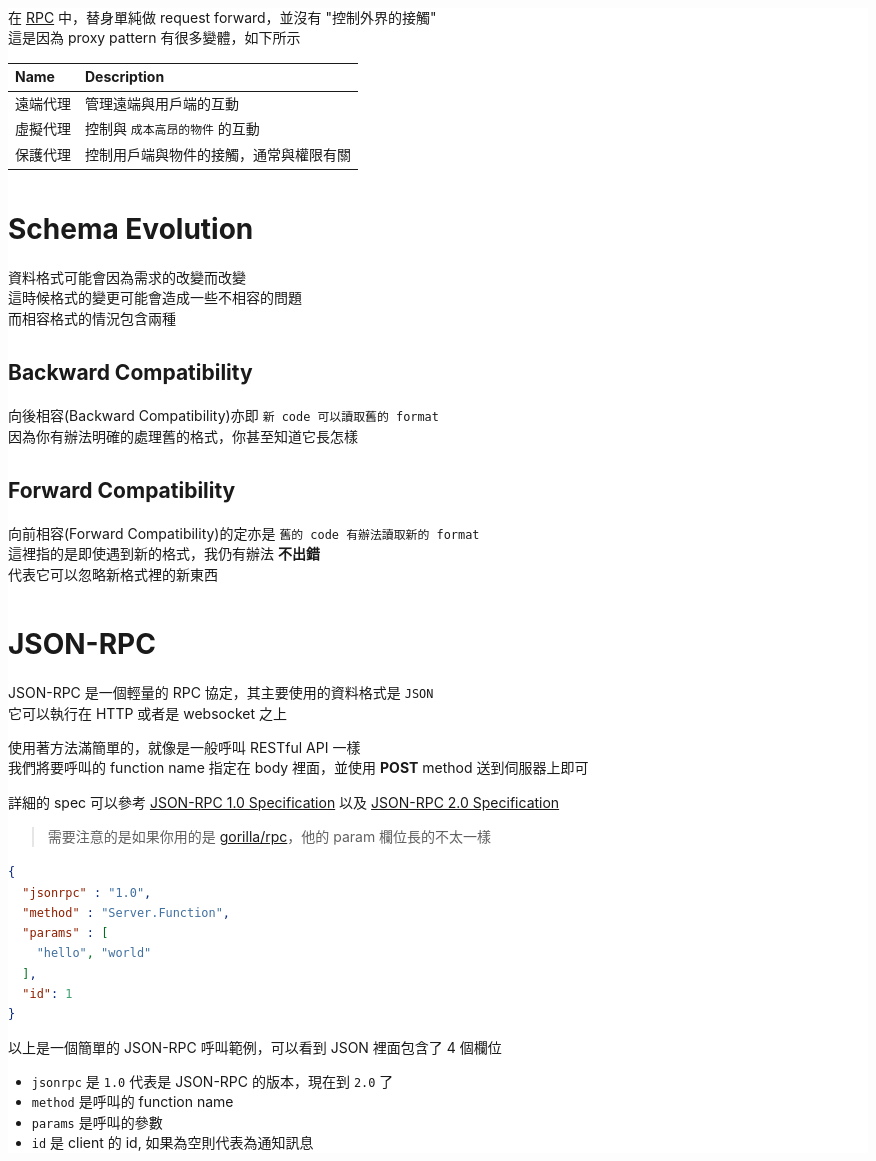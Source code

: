 在 [RPC](#rpc) 中，替身單純做 request forward，並沒有 "控制外界的接觸"\
這是因為 proxy pattern 有很多變體，如下所示

|Name|Description|
|:--|:--|
|遠端代理|管理遠端與用戶端的互動|
|虛擬代理|控制與 `成本高昂的物件` 的互動|
|保護代理|控制用戶端與物件的接觸，通常與權限有關|

# Schema Evolution
資料格式可能會因為需求的改變而改變\
這時候格式的變更可能會造成一些不相容的問題\
而相容格式的情況包含兩種

## Backward Compatibility
向後相容(Backward Compatibility)亦即 `新 code 可以讀取舊的 format`\
因為你有辦法明確的處理舊的格式，你甚至知道它長怎樣

## Forward Compatibility
向前相容(Forward Compatibility)的定亦是 `舊的 code 有辦法讀取新的 format`\
這裡指的是即使遇到新的格式，我仍有辦法 **不出錯**\
代表它可以忽略新格式裡的新東西

# JSON-RPC
JSON-RPC 是一個輕量的 RPC 協定，其主要使用的資料格式是 `JSON`\
它可以執行在 HTTP 或者是 websocket 之上

使用著方法滿簡單的，就像是一般呼叫 RESTful API 一樣\
我們將要呼叫的 function name 指定在 body 裡面，並使用 **POST** method 送到伺服器上即可

詳細的 spec 可以參考 [JSON-RPC 1.0 Specification](https://www.jsonrpc.org/archive_json-rpc.org/specification.html) 以及 
[JSON-RPC 2.0 Specification](https://www.jsonrpc.org/specification)

> 需要注意的是如果你用的是 [gorilla/rpc](https://github.com/gorilla/rpc)，他的 param 欄位長的不太一樣

```json
{
  "jsonrpc" : "1.0",
  "method" : "Server.Function",
  "params" : [
    "hello", "world"
  ],
  "id": 1
}
```
以上是一個簡單的 JSON-RPC 呼叫範例，可以看到 JSON 裡面包含了 4 個欄位
+ `jsonrpc` 是 `1.0` 代表是 JSON-RPC 的版本，現在到 `2.0` 了
+ `method` 是呼叫的 function name
+ `params` 是呼叫的參數
+ `id` 是 client 的 id, 如果為空則代表為通知訊息
